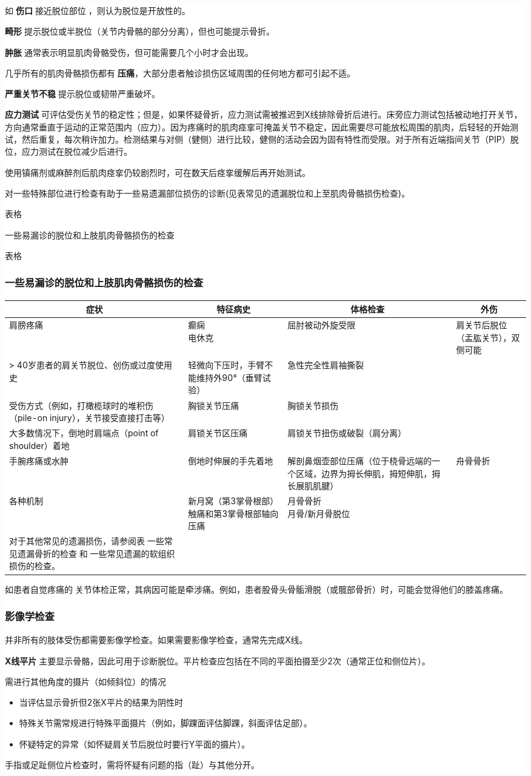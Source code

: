 如 **伤口** 接近脱位部位 ，则认为脱位是开放性的。

**畸形** 提示脱位或半脱位（关节内骨骼的部分分离），但也可能提示骨折。

**肿胀** 通常表示明显肌肉骨骼受伤，但可能需要几个小时才会出现。

几乎所有的肌肉骨骼损伤都有 **压痛**，大部分患者触诊损伤区域周围的任何地方都可引起不适。

**严重关节不稳** 提示脱位或韧带严重破坏。

**应力测试** 可评估受伤关节的稳定性；但是，如果怀疑骨折，应力测试需被推迟到X线排除骨折后进行。床旁应力测试包括被动地打开关节，方向通常垂直于运动的正常范围内（应力）。因为疼痛时的肌肉痉挛可掩盖关节不稳定，因此需要尽可能放松周围的肌肉，后轻轻的开始测试，然后重复，每次稍许加力。检测结果与对侧（健侧）进行比较，健侧的活动会因为固有特性而受限。对于所有近端指间关节（PIP）脱位，应力测试在脱位减少后进行。

使用镇痛剂或麻醉剂后肌肉痉挛仍较剧烈时，可在数天后痉挛缓解后再开始测试。

对一些特殊部位进行检查有助于一些易遗漏部位损伤的诊断(见表常见的遗漏脱位和上至肌肉骨骼损伤检查)。

表格

一些易漏诊的脱位和上肢肌肉骨骼损伤的检查

表格

### 一些易漏诊的脱位和上肢肌肉骨骼损伤的检查

| 症状 | 特征病史 | 体格检查 | 外伤 |
| --- | --- | --- | --- |
| 肩膀疼痛 | 癫痫<br>电休克 | 屈肘被动外旋受限 | 肩关节后脱位（盂肱关节），双侧可能 |
| \>  40岁患者的肩关节脱位、创伤或过度使用史 | 轻微向下压时，手臂不能维持外90°（垂臂试验） | 急性完全性肩袖撕裂 |
| 受伤方式（例如，打橄榄球时的堆积伤（pile-on injury），关节接受直接打击等） | 胸锁关节压痛 | 胸锁关节损伤 |
| 大多数情况下，倒地时肩端点（point of shoulder）着地 | 肩锁关节区压痛 | 肩锁关节扭伤或破裂（肩分离） |
| 手腕疼痛或水肿 | 倒地时伸展的手先着地 | 解剖鼻烟壶部位压痛（位于桡骨远端的一个区域，边界为拇长伸肌，拇短伸肌，拇长展肌肌腱） | 舟骨骨折 |
| 各种机制 | 新月窝（第3掌骨根部）触痛和第3掌骨根部轴向压痛 | 月骨骨折<br>月骨/新月骨脱位 |
| 对于其他常见的遗漏损伤，请参阅表 一些常见遗漏骨折的检查 和 一些常见遗漏的软组织损伤的检查。 |

如患者自觉疼痛的 关节体检正常，其病因可能是牵涉痛。例如，患者股骨头骨骺滑脱（或髋部骨折）时，可能会觉得他们的膝盖疼痛。

### 影像学检查

并非所有的肢体受伤都需要影像学检查。如果需要影像学检查，通常先完成X线。

**X线平片** 主要显示骨骼，因此可用于诊断脱位。平片检查应包括在不同的平面拍摄至少2次（通常正位和侧位片）。

需进行其他角度的摄片（如倾斜位）的情况

- 当评估显示骨折但2张X平片的结果为阴性时

- 特殊关节需常规进行特殊平面摄片（例如，脚踝面评估脚踝，斜面评估足部）。

- 怀疑特定的异常（如怀疑肩关节后脱位时要行Y平面的摄片）。


手指或足趾侧位片检查时，需将怀疑有问题的指（趾）与其他分开。
